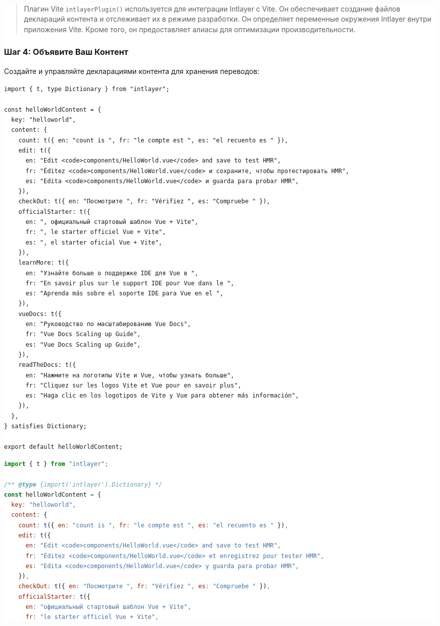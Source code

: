 > Плагин Vite `intlayerPlugin()` используется для интеграции Intlayer с Vite. Он обеспечивает создание файлов деклараций контента и отслеживает их в режиме разработки. Он определяет переменные окружения Intlayer внутри приложения Vite. Кроме того, он предоставляет алиасы для оптимизации производительности.

### Шаг 4: Объявите Ваш Контент

Создайте и управляйте декларациями контента для хранения переводов:

```tsx fileName="src/helloWorld.content.ts" contentDeclarationFormat="typescript"
import { t, type Dictionary } from "intlayer";

const helloWorldContent = {
  key: "helloworld",
  content: {
    count: t({ en: "count is ", fr: "le compte est ", es: "el recuento es " }),
    edit: t({
      en: "Edit <code>components/HelloWorld.vue</code> and save to test HMR",
      fr: "Éditez <code>components/HelloWorld.vue</code> и сохраните, чтобы протестировать HMR",
      es: "Edita <code>components/HelloWorld.vue</code> и guarda para probar HMR",
    }),
    checkOut: t({ en: "Посмотрите ", fr: "Vérifiez ", es: "Compruebe " }),
    officialStarter: t({
      en: ", официальный стартовый шаблон Vue + Vite",
      fr: ", le starter officiel Vue + Vite",
      es: ", el starter oficial Vue + Vite",
    }),
    learnMore: t({
      en: "Узнайте больше о поддержке IDE для Vue в ",
      fr: "En savoir plus sur le support IDE pour Vue dans le ",
      es: "Aprenda más sobre el soporte IDE para Vue en el ",
    }),
    vueDocs: t({
      en: "Руководство по масштабированию Vue Docs",
      fr: "Vue Docs Scaling up Guide",
      es: "Vue Docs Scaling up Guide",
    }),
    readTheDocs: t({
      en: "Нажмите на логотипы Vite и Vue, чтобы узнать больше",
      fr: "Cliquez sur les logos Vite et Vue pour en savoir plus",
      es: "Haga clic en los logotipos de Vite y Vue para obtener más información",
    }),
  },
} satisfies Dictionary;

export default helloWorldContent;
```

```javascript fileName="src/helloWorld.content.mjs" contentDeclarationFormat="esm"
import { t } from "intlayer";

/** @type {import('intlayer').Dictionary} */
const helloWorldContent = {
  key: "helloworld",
  content: {
    count: t({ en: "count is ", fr: "le compte est ", es: "el recuento es " }),
    edit: t({
      en: "Edit <code>components/HelloWorld.vue</code> and save to test HMR",
      fr: "Éditez <code>components/HelloWorld.vue</code> et enregistrez pour tester HMR",
      es: "Edita <code>components/HelloWorld.vue</code> y guarda para probar HMR",
    }),
    checkOut: t({ en: "Посмотрите ", fr: "Vérifiez ", es: "Compruebe " }),
    officialStarter: t({
      en: "официальный стартовый шаблон Vue + Vite",
      fr: "le starter officiel Vue + Vite",
```